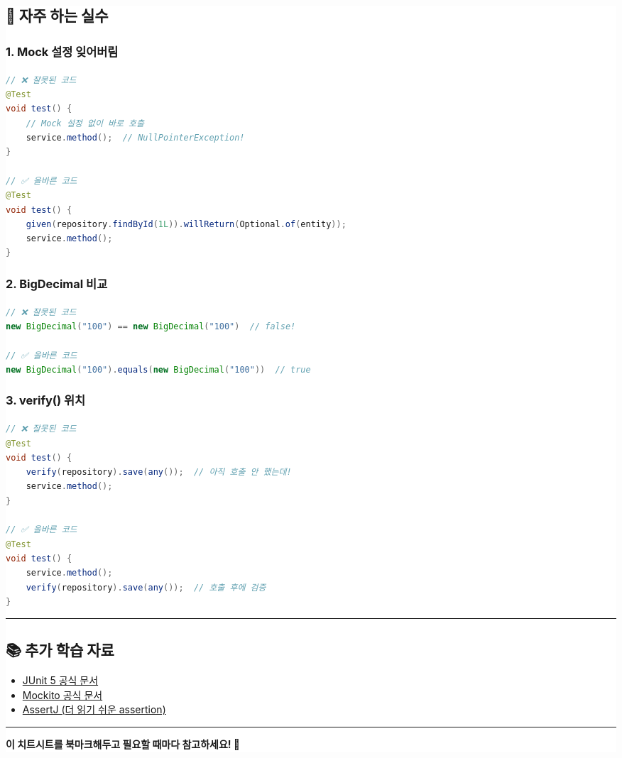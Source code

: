 
## 📌 자주 하는 실수

### 1. Mock 설정 잊어버림
```java
// ❌ 잘못된 코드
@Test
void test() {
    // Mock 설정 없이 바로 호출
    service.method();  // NullPointerException!
}

// ✅ 올바른 코드
@Test
void test() {
    given(repository.findById(1L)).willReturn(Optional.of(entity));
    service.method();
}
```

### 2. BigDecimal 비교
```java
// ❌ 잘못된 코드
new BigDecimal("100") == new BigDecimal("100")  // false!

// ✅ 올바른 코드
new BigDecimal("100").equals(new BigDecimal("100"))  // true
```

### 3. verify() 위치
```java
// ❌ 잘못된 코드
@Test
void test() {
    verify(repository).save(any());  // 아직 호출 안 했는데!
    service.method();
}

// ✅ 올바른 코드
@Test
void test() {
    service.method();
    verify(repository).save(any());  // 호출 후에 검증
}
```

---

## 📚 추가 학습 자료

- [JUnit 5 공식 문서](https://junit.org/junit5/docs/current/user-guide/)
- [Mockito 공식 문서](https://javadoc.io/doc/org.mockito/mockito-core/latest/org/mockito/Mockito.html)
- [AssertJ (더 읽기 쉬운 assertion)](https://assertj.github.io/doc/)

---

**이 치트시트를 북마크해두고 필요할 때마다 참고하세요! 📖**